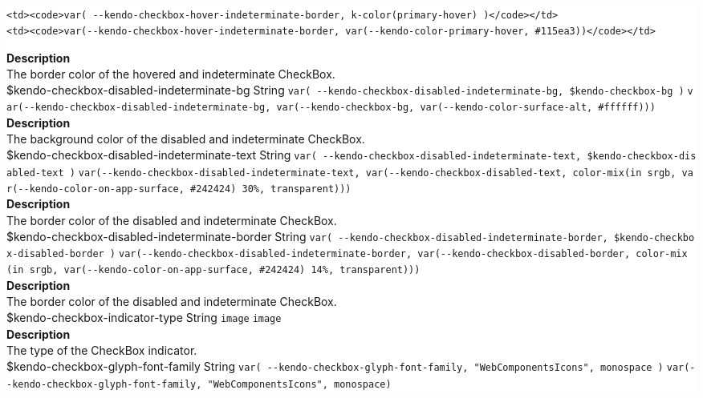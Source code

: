    <td><code>var( --kendo-checkbox-hover-indeterminate-border, k-color(primary-hover) )</code></td>
    <td><code>var(--kendo-checkbox-hover-indeterminate-border, var(--kendo-color-primary-hover, #115ea3))</code></td>
</tr>
<tr>
    <td colspan="4" class="theme-variables-description-container"><div><b>Description</b><div class="theme-variables-description">The border color of the hovered and indeterminate CheckBox.</div></div>
    </td>
</tr>
<tr>
    <td>$kendo-checkbox-disabled-indeterminate-bg</td>
    <td>String</td>
    <td><code>var( --kendo-checkbox-disabled-indeterminate-bg, $kendo-checkbox-bg )</code></td>
    <td><code>var(--kendo-checkbox-disabled-indeterminate-bg, var(--kendo-checkbox-bg, var(--kendo-color-surface-alt, #ffffff)))</code></td>
</tr>
<tr>
    <td colspan="4" class="theme-variables-description-container"><div><b>Description</b><div class="theme-variables-description">The background color of the disabled and indeterminate CheckBox.</div></div>
    </td>
</tr>
<tr>
    <td>$kendo-checkbox-disabled-indeterminate-text</td>
    <td>String</td>
    <td><code>var( --kendo-checkbox-disabled-indeterminate-text, $kendo-checkbox-disabled-text )</code></td>
    <td><code>var(--kendo-checkbox-disabled-indeterminate-text, var(--kendo-checkbox-disabled-text, color-mix(in srgb, var(--kendo-color-on-app-surface, #242424) 30%, transparent)))</code></td>
</tr>
<tr>
    <td colspan="4" class="theme-variables-description-container"><div><b>Description</b><div class="theme-variables-description">The border color of the disabled and indeterminate CheckBox.</div></div>
    </td>
</tr>
<tr>
    <td>$kendo-checkbox-disabled-indeterminate-border</td>
    <td>String</td>
    <td><code>var( --kendo-checkbox-disabled-indeterminate-border, $kendo-checkbox-disabled-border )</code></td>
    <td><code>var(--kendo-checkbox-disabled-indeterminate-border, var(--kendo-checkbox-disabled-border, color-mix(in srgb, var(--kendo-color-on-app-surface, #242424) 14%, transparent)))</code></td>
</tr>
<tr>
    <td colspan="4" class="theme-variables-description-container"><div><b>Description</b><div class="theme-variables-description">The border color of the disabled and indeterminate CheckBox.</div></div>
    </td>
</tr>
<tr>
    <td>$kendo-checkbox-indicator-type</td>
    <td>String</td>
    <td><code>image</code></td>
    <td><code>image</code></td>
</tr>
<tr>
    <td colspan="4" class="theme-variables-description-container"><div><b>Description</b><div class="theme-variables-description">The type of the CheckBox indicator.</div></div>
    </td>
</tr>
<tr>
    <td>$kendo-checkbox-glyph-font-family</td>
    <td>String</td>
    <td><code>var( --kendo-checkbox-glyph-font-family, "WebComponentsIcons", monospace )</code></td>
    <td><code>var(--kendo-checkbox-glyph-font-family, "WebComponentsIcons", monospace)</code></td>